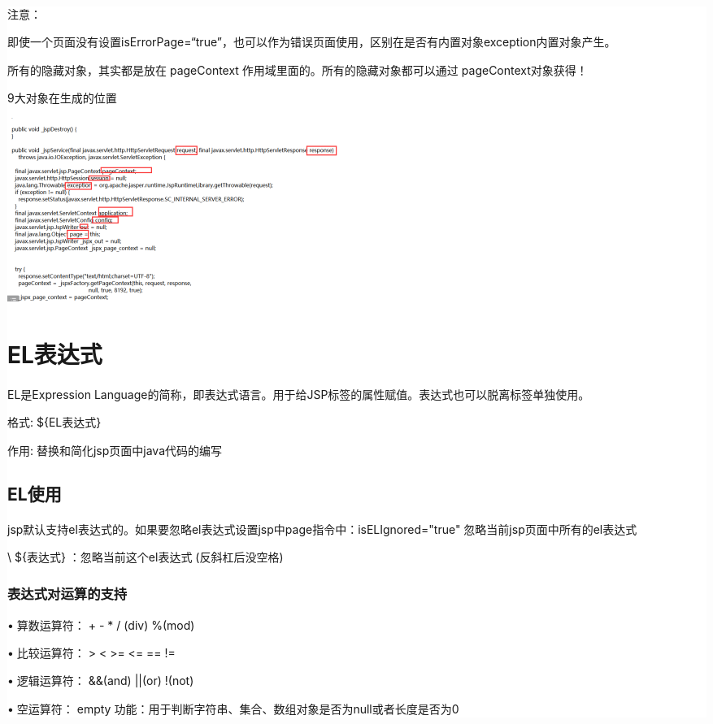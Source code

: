 注意：

即使一个页面没有设置isErrorPage=“true”，也可以作为错误页面使用，区别在是否有内置对象exception内置对象产生。

所有的隐藏对象，其实都是放在 pageContext 作用域里面的。所有的隐藏对象都可以通过 pageContext对象获得！



9大对象在生成的位置

![image-20220920221125378](image-20220920221125378.png)













# EL表达式

EL是Expression Language的简称，即表达式语言。用于给JSP标签的属性赋值。表达式也可以脱离标签单独使用。

格式: ${EL表达式}

作用: 替换和简化jsp页面中java代码的编写



## EL使用

jsp默认支持el表达式的。如果要忽略el表达式设置jsp中page指令中：isELIgnored="true" 忽略当前jsp页面中所有的el表达式

\ ${表达式} ：忽略当前这个el表达式  (反斜杠后没空格)



### 表达式对运算的支持

• 算数运算符： +    -    *   / (div)     %(mod)

• 比较运算符： > < >= <= == !=

• 逻辑运算符： &&(and) ||(or) !(not)

• 空运算符： empty 功能：用于判断字符串、集合、数组对象是否为null或者长度是否为0
